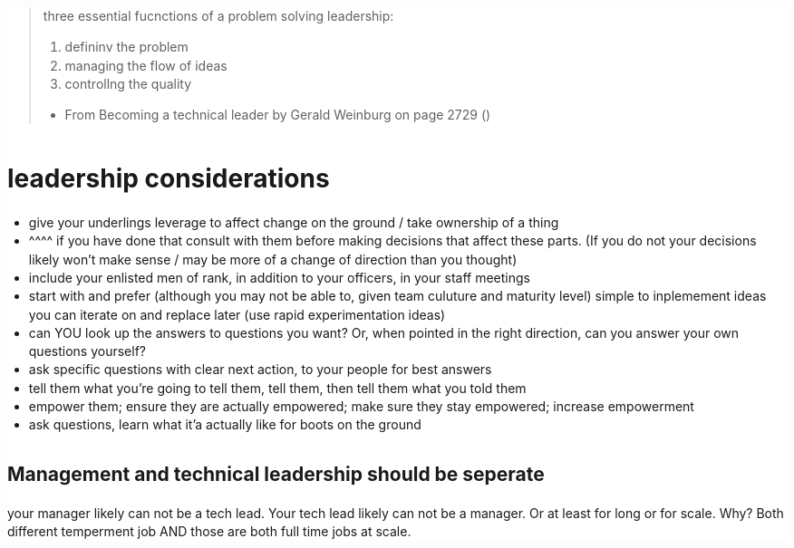 > three essential fucnctions of a problem solving leadership:
> 1. defininv the problem
> 2. managing the flow of ideas
> 3. controllng the quality
> 
> - From Becoming a technical leader by Gerald Weinburg on page 2729 ()


# leadership considerations

  * give your underlings leverage to affect change on the ground / take ownership of a thing
  * ^^^^ if you have done that consult with them before making decisions that affect these parts.  (If you do not your decisions likely won’t make sense / may be more of a change of direction than you thought)
  * include your enlisted men of rank, in addition to your officers, in your staff meetings
   * start with and prefer (although you may not be able to, given team culuture and maturity level) simple to inplemement ideas you can iterate on and replace later (use rapid experimentation ideas)
   * can YOU look up the answers to questions you want? Or, when pointed in the right direction, can you answer your own questions yourself?
   * ask specific questions with clear next action, to your people for best answers
   * tell them what you’re going to tell them, tell them, then tell them what you told them
   * empower them; ensure they are actually empowered; make sure they stay empowered; increase empowerment
   * ask questions, learn what it’a actually like for boots on the ground

## Management and technical leadership should be seperate

your manager likely can not be a tech lead. Your tech lead likely can not be a manager. Or at least for long or for scale.
Why? Both different temperment job AND those are both full time jobs at scale.

